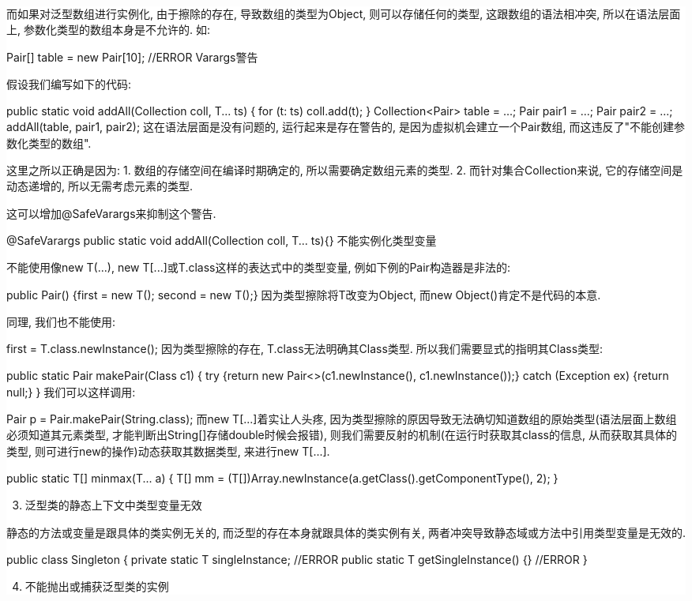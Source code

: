 而如果对泛型数组进行实例化, 由于擦除的存在, 导致数组的类型为Object, 则可以存储任何的类型, 这跟数组的语法相冲突, 所以在语法层面上, 参数化类型的数组本身是不允许的. 如:

Pair<String>[] table = new Pair<String>[10]; //ERROR
Varargs警告

假设我们编写如下的代码:

public static <T> void addAll(Collection<T> coll, T... ts) {
  for (t: ts) coll.add(t);
}
Collection<Pair<String>> table = ...;
Pair<String> pair1 = ...;
Pair<String> pair2 = ...;
addAll(table, pair1, pair2);
这在语法层面是没有问题的, 运行起来是存在警告的, 是因为虚拟机会建立一个Pair<String>数组, 而这违反了"不能创建参数化类型的数组".

这里之所以正确是因为: 1. 数组的存储空间在编译时期确定的, 所以需要确定数组元素的类型. 2. 而针对集合Collection来说, 它的存储空间是动态递增的, 所以无需考虑元素的类型.

这可以增加@SafeVarargs来抑制这个警告.

@SafeVarargs
public static <T> void addAll(Collection<T> coll, T... ts){}
不能实例化类型变量

不能使用像new T(...), new T[...]或T.class这样的表达式中的类型变量, 例如下例的Pair<T>构造器是非法的:

public Pair() {first = new T(); second = new T();}
因为类型擦除将T改变为Object, 而new Object()肯定不是代码的本意.

同理, 我们也不能使用:

first = T.class.newInstance();
因为类型擦除的存在, T.class无法明确其Class类型. 所以我们需要显式的指明其Class类型:

public static <T> Pair<T> makePair(Class<T> c1) {
  try {return new Pair<>(c1.newInstance(), c1.newInstance());}
  catch (Exception ex) {return null;}
}
我们可以这样调用:

Pair<String> p = Pair.makePair(String.class);
而new T[...]着实让人头疼, 因为类型擦除的原因导致无法确切知道数组的原始类型(语法层面上数组必须知道其元素类型, 才能判断出String[]存储double时候会报错), 则我们需要反射的机制(在运行时获取其class的信息, 从而获取其具体的类型, 则可进行new的操作)动态获取其数据类型, 来进行new T[...].

public static <T extends Comparable> T[] minmax(T... a) {
  T[] mm = (T[])Array.newInstance(a.getClass().getComponentType(), 2);
}

3. 泛型类的静态上下文中类型变量无效

静态的方法或变量是跟具体的类实例无关的, 而泛型的存在本身就跟具体的类实例有关, 两者冲突导致静态域或方法中引用类型变量是无效的.

public class Singleton<T> {
  private static T singleInstance; //ERROR
  public static T getSingleInstance() {} //ERROR
}

4. 不能抛出或捕获泛型类的实例
